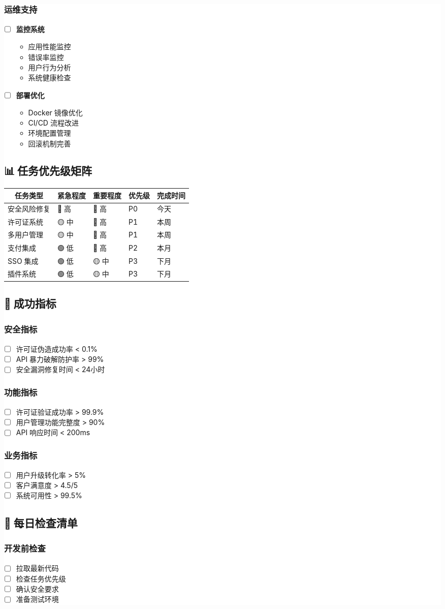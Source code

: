 ### 运维支持
- [ ] **监控系统**
  - 应用性能监控
  - 错误率监控
  - 用户行为分析
  - 系统健康检查

- [ ] **部署优化**
  - Docker 镜像优化
  - CI/CD 流程改进
  - 环境配置管理
  - 回滚机制完善

## 📊 任务优先级矩阵

| 任务类型 | 紧急程度 | 重要程度 | 优先级 | 完成时间 |
|---------|---------|---------|--------|----------|
| 安全风险修复 | 🔴 高 | 🔴 高 | P0 | 今天 |
| 许可证系统 | 🟡 中 | 🔴 高 | P1 | 本周 |
| 多用户管理 | 🟡 中 | 🔴 高 | P1 | 本周 |
| 支付集成 | 🟢 低 | 🔴 高 | P2 | 本月 |
| SSO 集成 | 🟢 低 | 🟡 中 | P3 | 下月 |
| 插件系统 | 🟢 低 | 🟡 中 | P3 | 下月 |

## 🎯 成功指标

### 安全指标
- [ ] 许可证伪造成功率 < 0.1%
- [ ] API 暴力破解防护率 > 99%
- [ ] 安全漏洞修复时间 < 24小时

### 功能指标
- [ ] 许可证验证成功率 > 99.9%
- [ ] 用户管理功能完整度 > 90%
- [ ] API 响应时间 < 200ms

### 业务指标
- [ ] 用户升级转化率 > 5%
- [ ] 客户满意度 > 4.5/5
- [ ] 系统可用性 > 99.5%

## 📝 每日检查清单

### 开发前检查
- [ ] 拉取最新代码
- [ ] 检查任务优先级
- [ ] 确认安全要求
- [ ] 准备测试环境
